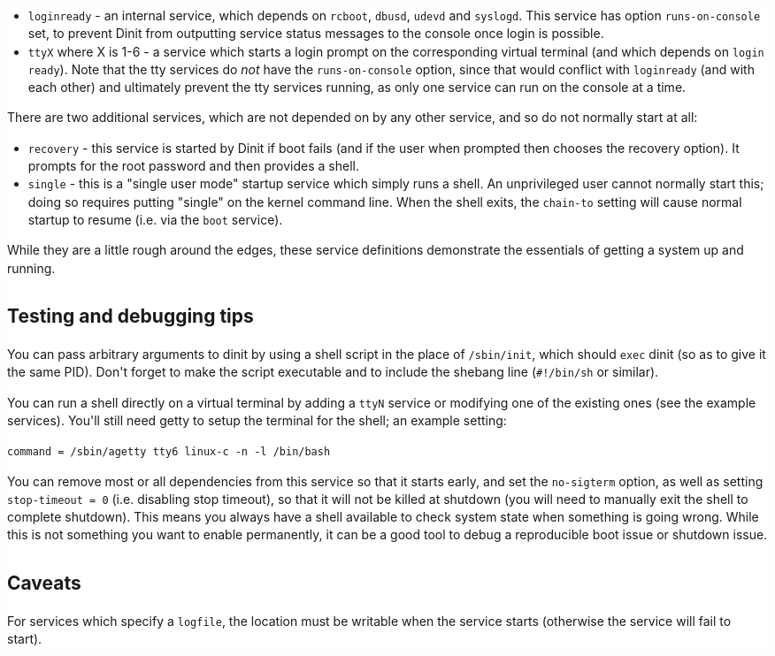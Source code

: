 - `loginready` - an internal service, which depends on `rcboot`, `dbusd`, `udevd` and `syslogd`.
  This service has option `runs-on-console` set, to prevent Dinit from outputting service
  status messages to the console once login is possible.
- `ttyX` where X is 1-6 - a service which starts a login prompt on the corresponding virtual
  terminal (and which depends on `loginready`). Note that the tty services do _not_ have the
  `runs-on-console` option, since that would conflict with `loginready` (and with each other)
  and ultimately prevent the tty services running, as only one service can run on the console
  at a time.

There are two additional services, which are not depended on by any other service, and so do
not normally start at all:

- `recovery` - this service is started by Dinit if boot fails (and if the user when prompted
  then chooses the recovery option). It prompts for the root password and then provides a
  shell.
- `single` - this is a "single user mode" startup service which simply runs a shell. An
  unprivileged user cannot normally start this; doing so requires putting "single" on the
  kernel command line. When the shell exits, the `chain-to` setting will cause normal
  startup to resume (i.e. via the `boot` service).

While they are a little rough around the edges, these service definitions demonstrate the
essentials of getting a system up and running.


## Testing and debugging tips

You can pass arbitrary arguments to dinit by using a shell script in the place of `/sbin/init`,
which should `exec` dinit (so as to give it the same PID). Don't forget to make the script
executable and to include the shebang line (`#!/bin/sh` or similar).

You can run a shell directly on a virtual terminal by adding a `ttyN` service or modifying one
of the existing ones (see the example services). You'll still need getty to setup the
terminal for the shell; an example setting:
```
command = /sbin/agetty tty6 linux-c -n -l /bin/bash
```
You can remove most or all dependencies from this service so that it starts early, and set the
`no-sigterm` option, as well as setting `stop-timeout = 0` (i.e. disabling stop timeout), so that
it will not be killed at shutdown (you will need to manually exit the shell to complete shutdown).
This means you always have a shell available to check system state when something is going wrong.
While this is not something you want to enable permanently, it can be a good tool to debug a
reproducible boot issue or shutdown issue.


## Caveats

For services which specify a `logfile`, the location must be writable when the service starts
(otherwise the service will fail to start).
